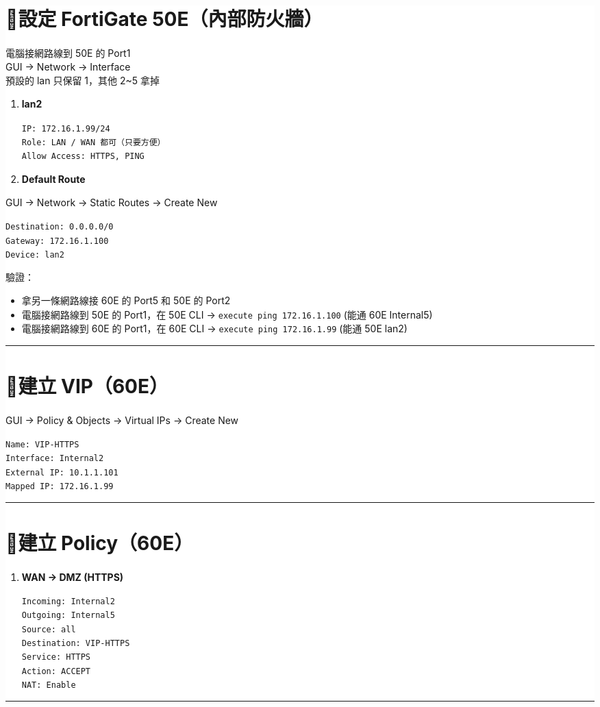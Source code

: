 
# 🔹設定 FortiGate 50E（內部防火牆）

電腦接網路線到 50E 的 Port1 <br>
GUI → Network → Interface <br>
預設的 lan 只保留 1，其他 2~5 拿掉 <br>

1. **lan2**

   ```
   IP: 172.16.1.99/24
   Role: LAN / WAN 都可（只要方便）
   Allow Access: HTTPS, PING
   ```

2. **Default Route**

GUI → Network → Static Routes → Create New

   ```
   Destination: 0.0.0.0/0
   Gateway: 172.16.1.100
   Device: lan2
   ```

驗證：
* 拿另一條網路線接 60E 的 Port5 和 50E 的 Port2
* 電腦接網路線到 50E 的 Port1，在 50E CLI → `execute ping 172.16.1.100` (能通 60E Internal5)
* 電腦接網路線到 60E 的 Port1，在 60E CLI → `execute ping 172.16.1.99` (能通 50E lan2)

---

# 🔹建立 VIP（60E）

GUI → Policy & Objects → Virtual IPs → Create New

```
Name: VIP-HTTPS
Interface: Internal2
External IP: 10.1.1.101
Mapped IP: 172.16.1.99
```

---

# 🔹建立 Policy（60E）

1. **WAN → DMZ (HTTPS)**

   ```
   Incoming: Internal2
   Outgoing: Internal5
   Source: all
   Destination: VIP-HTTPS
   Service: HTTPS
   Action: ACCEPT
   NAT: Enable
   ```
---
